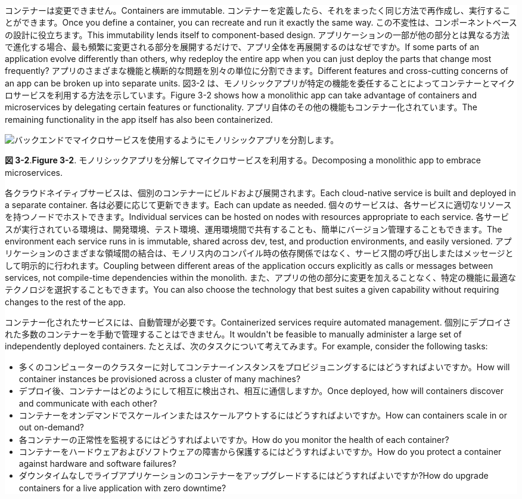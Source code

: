 <span data-ttu-id="cc207-150">コンテナーは変更できません。</span><span class="sxs-lookup"><span data-stu-id="cc207-150">Containers are immutable.</span></span> <span data-ttu-id="cc207-151">コンテナーを定義したら、それをまったく同じ方法で再作成し、実行することができます。</span><span class="sxs-lookup"><span data-stu-id="cc207-151">Once you define a container, you can recreate and run it exactly the same way.</span></span> <span data-ttu-id="cc207-152">この不変性は、コンポーネントベースの設計に役立ちます。</span><span class="sxs-lookup"><span data-stu-id="cc207-152">This immutability lends itself to component-based design.</span></span> <span data-ttu-id="cc207-153">アプリケーションの一部が他の部分とは異なる方法で進化する場合、最も頻繁に変更される部分を展開するだけで、アプリ全体を再展開するのはなぜですか。</span><span class="sxs-lookup"><span data-stu-id="cc207-153">If some parts of an application evolve differently than others, why redeploy the entire app when you can just deploy the parts that change most frequently?</span></span> <span data-ttu-id="cc207-154">アプリのさまざまな機能と横断的な問題を別々の単位に分割できます。</span><span class="sxs-lookup"><span data-stu-id="cc207-154">Different features and cross-cutting concerns of an app can be broken up into separate units.</span></span> <span data-ttu-id="cc207-155">図3-2 は、モノリシックアプリが特定の機能を委任することによってコンテナーとマイクロサービスを利用する方法を示しています。</span><span class="sxs-lookup"><span data-stu-id="cc207-155">Figure 3-2 shows how a monolithic app can take advantage of containers and microservices by delegating certain features or functionality.</span></span> <span data-ttu-id="cc207-156">アプリ自体のその他の機能もコンテナー化されています。</span><span class="sxs-lookup"><span data-stu-id="cc207-156">The remaining functionality in the app itself has also been containerized.</span></span>

![バックエンドでマイクロサービスを使用するようにモノリシックアプリを分割します。](./media/cloud-native-design.png)

<span data-ttu-id="cc207-158">**図 3-2**.</span><span class="sxs-lookup"><span data-stu-id="cc207-158">**Figure 3-2**.</span></span> <span data-ttu-id="cc207-159">モノリシックアプリを分解してマイクロサービスを利用する。</span><span class="sxs-lookup"><span data-stu-id="cc207-159">Decomposing a monolithic app to embrace microservices.</span></span>

<span data-ttu-id="cc207-160">各クラウドネイティブサービスは、個別のコンテナーにビルドおよび展開されます。</span><span class="sxs-lookup"><span data-stu-id="cc207-160">Each cloud-native service is built and deployed in a separate container.</span></span> <span data-ttu-id="cc207-161">各は必要に応じて更新できます。</span><span class="sxs-lookup"><span data-stu-id="cc207-161">Each can update as needed.</span></span> <span data-ttu-id="cc207-162">個々のサービスは、各サービスに適切なリソースを持つノードでホストできます。</span><span class="sxs-lookup"><span data-stu-id="cc207-162">Individual services can be hosted on nodes with resources appropriate to each service.</span></span> <span data-ttu-id="cc207-163">各サービスが実行されている環境は、開発環境、テスト環境、運用環境間で共有することも、簡単にバージョン管理することもできます。</span><span class="sxs-lookup"><span data-stu-id="cc207-163">The environment each service runs in is immutable, shared across dev, test, and production environments, and easily versioned.</span></span> <span data-ttu-id="cc207-164">アプリケーションのさまざまな領域間の結合は、モノリス内のコンパイル時の依存関係ではなく、サービス間の呼び出しまたはメッセージとして明示的に行われます。</span><span class="sxs-lookup"><span data-stu-id="cc207-164">Coupling between different areas of the application occurs explicitly as calls or messages between services, not compile-time dependencies within the monolith.</span></span> <span data-ttu-id="cc207-165">また、アプリの他の部分に変更を加えることなく、特定の機能に最適なテクノロジを選択することもできます。</span><span class="sxs-lookup"><span data-stu-id="cc207-165">You can also choose the technology that best suites a given capability without requiring changes to the rest of the app.</span></span>

<span data-ttu-id="cc207-166">コンテナー化されたサービスには、自動管理が必要です。</span><span class="sxs-lookup"><span data-stu-id="cc207-166">Containerized services require automated management.</span></span> <span data-ttu-id="cc207-167">個別にデプロイされた多数のコンテナーを手動で管理することはできません。</span><span class="sxs-lookup"><span data-stu-id="cc207-167">It wouldn't be feasible to manually administer a large set of independently deployed containers.</span></span> <span data-ttu-id="cc207-168">たとえば、次のタスクについて考えてみます。</span><span class="sxs-lookup"><span data-stu-id="cc207-168">For example, consider the following tasks:</span></span>

- <span data-ttu-id="cc207-169">多くのコンピューターのクラスターに対してコンテナーインスタンスをプロビジョニングするにはどうすればよいですか。</span><span class="sxs-lookup"><span data-stu-id="cc207-169">How will container instances be provisioned across a cluster of many machines?</span></span>
- <span data-ttu-id="cc207-170">デプロイ後、コンテナーはどのようにして相互に検出され、相互に通信しますか。</span><span class="sxs-lookup"><span data-stu-id="cc207-170">Once deployed, how will containers discover and communicate with each other?</span></span>
- <span data-ttu-id="cc207-171">コンテナーをオンデマンドでスケールインまたはスケールアウトするにはどうすればよいですか。</span><span class="sxs-lookup"><span data-stu-id="cc207-171">How can containers scale in or out on-demand?</span></span>
- <span data-ttu-id="cc207-172">各コンテナーの正常性を監視するにはどうすればよいですか。</span><span class="sxs-lookup"><span data-stu-id="cc207-172">How do you monitor the health of each container?</span></span>
- <span data-ttu-id="cc207-173">コンテナーをハードウェアおよびソフトウェアの障害から保護するにはどうすればよいですか。</span><span class="sxs-lookup"><span data-stu-id="cc207-173">How do you protect a container against hardware and software failures?</span></span>
- <span data-ttu-id="cc207-174">ダウンタイムなしでライブアプリケーションのコンテナーをアップグレードするにはどうすればよいですか?</span><span class="sxs-lookup"><span data-stu-id="cc207-174">How do upgrade containers for a live application with zero downtime?</span></span>
